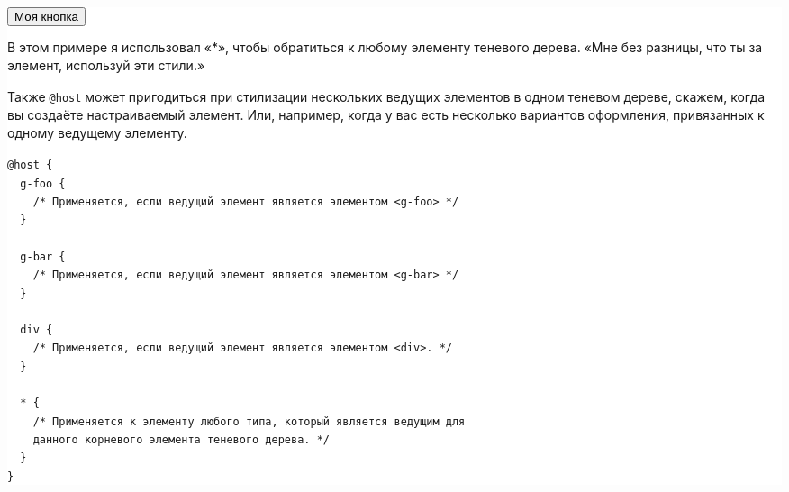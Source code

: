<style>
@host {
* {
   opacity: 0.4;
   +transition: opacity 420ms ease-in-out;
}
*:hover {
 opacity: 1;
}
*:active {
 position: relative;
 top: 3px;
 left: 3px;
}
}
</style>
<button class="bigger">Моя кнопка</button>
<script>
var root = document.querySelector('button').webkitCreateShadowRoot();
root.innerHTML = '<style>' + 
        '@host{' + 
          'button { text-transform: uppercase; }' +
          '.bigger { padding: 20px; }' +
        '}' +
        '</style>' + 
        '<content select=""></content>';
</script>

В этом примере я использовал «*», чтобы обратиться к любому элементу теневого 
дерева. «Мне без разницы, что ты за элемент, используй эти стили.»

Также `@host` может пригодиться при стилизации нескольких ведущих элементов в 
одном теневом дереве, скажем, когда вы создаёте настраиваемый элемент. Или, 
например, когда у вас есть несколько вариантов оформления, привязанных к одному 
ведущему элементу. 

    @host {
      g-foo { 
        /* Применяется, если ведущий элемент является элементом <g-foo> */
      }

      g-bar {
        /* Применяется, если ведущий элемент является элементом <g-bar> */
      }

      div {
        /* Применяется, если ведущий элемент является элементом <div>. */
      }

      * {
        /* Применяется к элементу любого типа, который является ведущим для 
        данного корневого элемента теневого дерева. */
      }
    }
